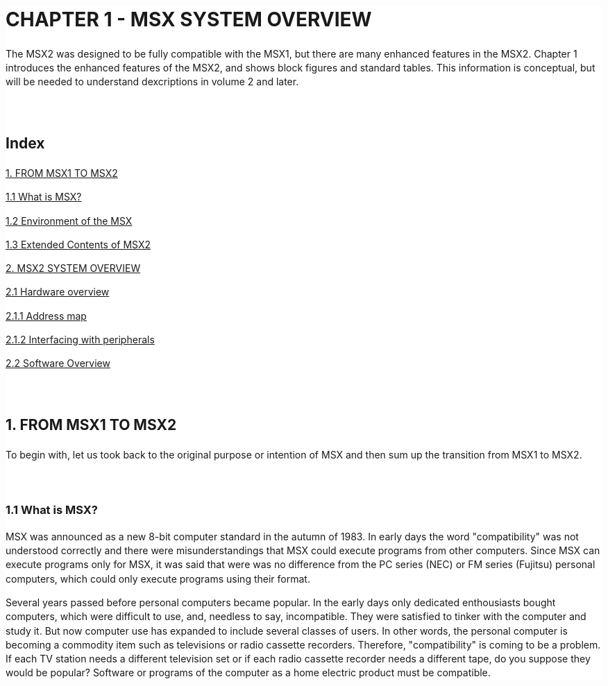 # CHAPTER 1 - MSX SYSTEM OVERVIEW

The MSX2 was designed to be fully compatible with the MSX1, but there are many enhanced features in the MSX2. Chapter 1 introduces the enhanced features of the MSX2, and shows block figures and standard tables. This information is conceptual, but will be needed to understand dexcriptions in volume 2 and later.


<p>&nbsp;</p>

## Index

[1. FROM MSX1 TO MSX2](#1-from-msx1-to-msx2)

[1.1 What is MSX?](#11-what-is-msx)

[1.2 Environment of the MSX](#12-environment-of-the-msx)

[1.3 Extended Contents of MSX2](#13-extended-contents-of-msx2)

[2. MSX2 SYSTEM OVERVIEW](#2-msx2-system-overview)

[2.1 Hardware overview](#21-hardware-overview)

[2.1.1 Address map](#211-address-map)

[2.1.2 Interfacing with peripherals](#212-interfacing-with-peripherals)

[2.2 Software Overview](#22-software-overview)


<p>&nbsp;</p>

## 1. FROM MSX1 TO MSX2

To begin with, let us took back to the original purpose or intention of MSX and then sum up the transition from MSX1 to MSX2.


<p>&nbsp;</p>

### 1.1 What is MSX?

MSX was announced as a new 8-bit computer standard in the autumn of 1983. In early days the word "compatibility" was not understood correctly and there were misunderstandings that MSX could execute programs from other computers. Since MSX can execute programs only for MSX, it was said that were was no difference from the PC series (NEC) or FM series (Fujitsu) personal computers, which could only execute programs using their format.

Several years passed before personal computers became popular. In the early days only dedicated enthousiasts bought computers, which were difficult to use, and, needless to say, incompatible. They were satisfied to tinker with the computer and study it. But now computer use has expanded to include several classes of users. In other words, the personal computer is becoming a commodity item such as televisions or radio cassette recorders. Therefore, "compatibility" is coming to be a problem. If each TV station needs a different television set or if each radio cassette recorder needs a different tape, do you suppose they would be popular? Software or programs of the computer as a home electric product must be compatible.
